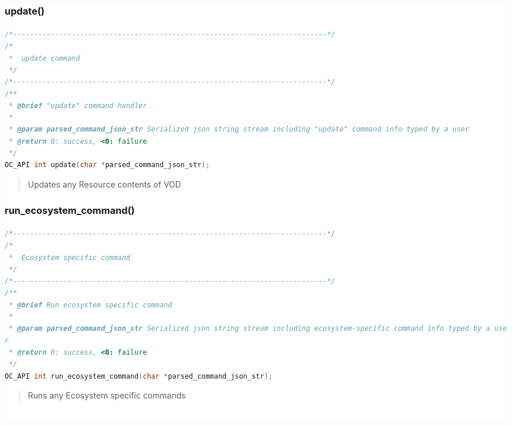### update()
```cpp
/*---------------------------------------------------------------------------*/
/*
 *  update command
 */
/*---------------------------------------------------------------------------*/
/**
 * @brief "update" command handler
 *
 * @param parsed_command_json_str Serialized json string stream including "update" command info typed by a user
 * @return 0: success, <0: failure
 */
OC_API int update(char *parsed_command_json_str);
```
> Updates any Resource contents of VOD

### run_ecosystem_command()
```cpp
/*---------------------------------------------------------------------------*/
/*
 *  Ecosystem specific command
 */
/*---------------------------------------------------------------------------*/
/**
 * @brief Run ecosystem specific command
 *
 * @param parsed_command_json_str Serialized json string stream including ecosystem-specific command info typed by a user
 * @return 0: success, <0: failure
 */
OC_API int run_ecosystem_command(char *parsed_command_json_str);
```
> Runs any Ecosystem specific commands

<br>